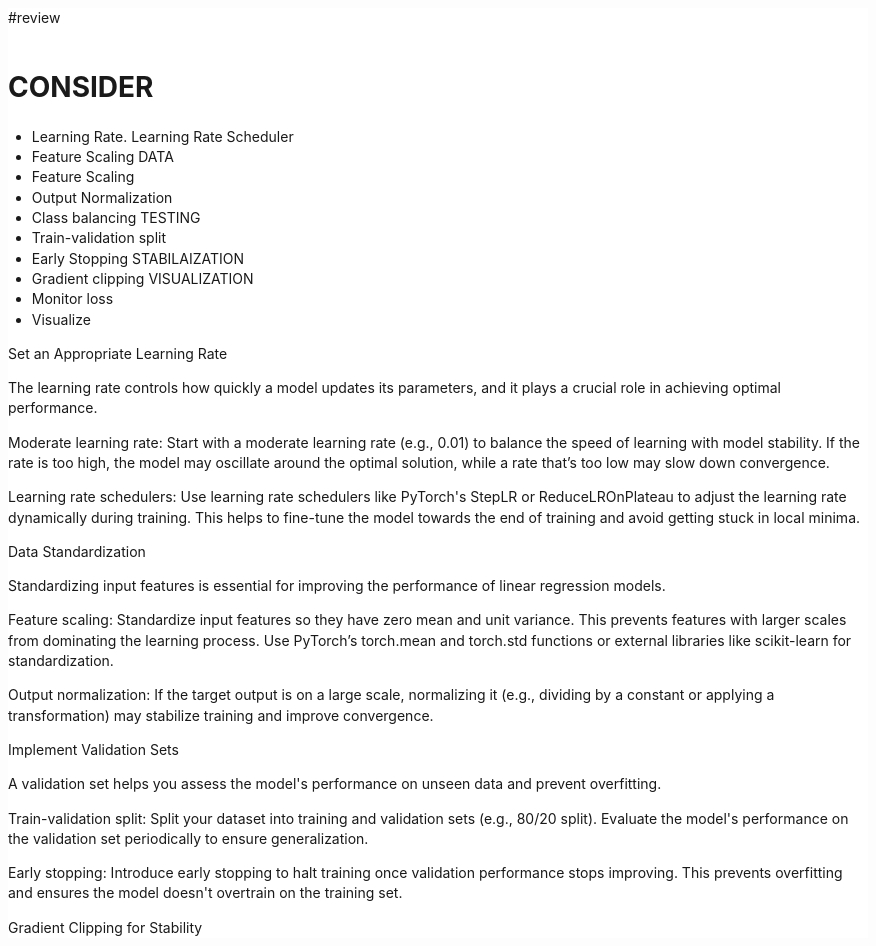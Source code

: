 #review 


# CONSIDER

- Learning Rate.  Learning Rate Scheduler
- Feature Scaling
DATA
- Feature Scaling
- Output Normalization
- Class balancing
TESTING
- Train-validation split
- Early Stopping
STABILAIZATION
- Gradient clipping
VISUALIZATION
- Monitor loss
- Visualize


Set an Appropriate Learning Rate

The learning rate controls how quickly a model updates its parameters, and it plays a crucial role in achieving optimal performance.

Moderate learning rate: Start with a moderate learning rate (e.g., 0.01) to balance the speed of learning with model stability. If the rate is too high, the model may oscillate around the optimal solution, while a rate that’s too low may slow down convergence.

Learning rate schedulers: Use learning rate schedulers like PyTorch's StepLR or ReduceLROnPlateau to adjust the learning rate dynamically during training. This helps to fine-tune the model towards the end of training and avoid getting stuck in local minima.

Data Standardization

Standardizing input features is essential for improving the performance of linear regression models.

Feature scaling: Standardize input features so they have zero mean and unit variance. This prevents features with larger scales from dominating the learning process. Use PyTorch’s torch.mean and torch.std functions or external libraries like scikit-learn for standardization.

Output normalization: If the target output is on a large scale, normalizing it (e.g., dividing by a constant or applying a transformation) may stabilize training and improve convergence.

Implement Validation Sets

A validation set helps you assess the model's performance on unseen data and prevent overfitting.

Train-validation split: Split your dataset into training and validation sets (e.g., 80/20 split). Evaluate the model's performance on the validation set periodically to ensure generalization.

Early stopping: Introduce early stopping to halt training once validation performance stops improving. This prevents overfitting and ensures the model doesn't overtrain on the training set.

Gradient Clipping for Stability
